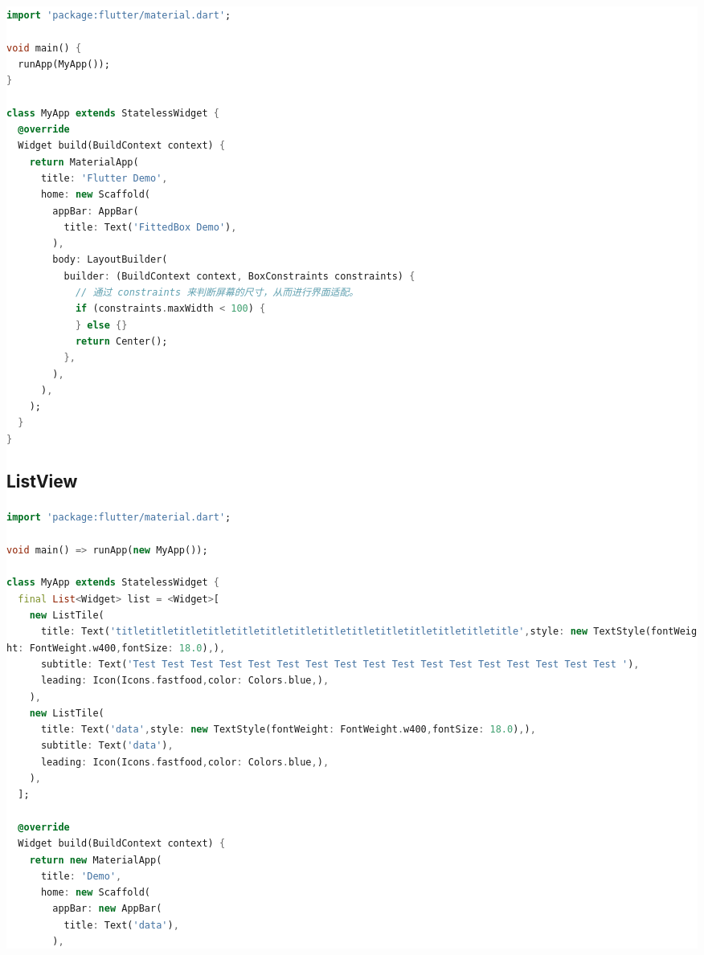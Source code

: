 ```dart
import 'package:flutter/material.dart';

void main() {
  runApp(MyApp());
}

class MyApp extends StatelessWidget {
  @override
  Widget build(BuildContext context) {
    return MaterialApp(
      title: 'Flutter Demo',
      home: new Scaffold(
        appBar: AppBar(
          title: Text('FittedBox Demo'),
        ),
        body: LayoutBuilder(
          builder: (BuildContext context, BoxConstraints constraints) {
            // 通过 constraints 来判断屏幕的尺寸，从而进行界面适配。
            if (constraints.maxWidth < 100) {
            } else {}
            return Center();
          },
        ),
      ),
    );
  }
}
```







## ListView

```dart
import 'package:flutter/material.dart';

void main() => runApp(new MyApp());

class MyApp extends StatelessWidget {
  final List<Widget> list = <Widget>[
    new ListTile(
      title: Text('titletitletitletitletitletitletitletitletitletitletitletitletitletitle',style: new TextStyle(fontWeight: FontWeight.w400,fontSize: 18.0),),
      subtitle: Text('Test Test Test Test Test Test Test Test Test Test Test Test Test Test Test Test Test '),
      leading: Icon(Icons.fastfood,color: Colors.blue,),
    ),
    new ListTile(
      title: Text('data',style: new TextStyle(fontWeight: FontWeight.w400,fontSize: 18.0),),
      subtitle: Text('data'),
      leading: Icon(Icons.fastfood,color: Colors.blue,),
    ),
  ];

  @override
  Widget build(BuildContext context) {
    return new MaterialApp(
      title: 'Demo',
      home: new Scaffold(
        appBar: new AppBar(
          title: Text('data'),
        ),
```